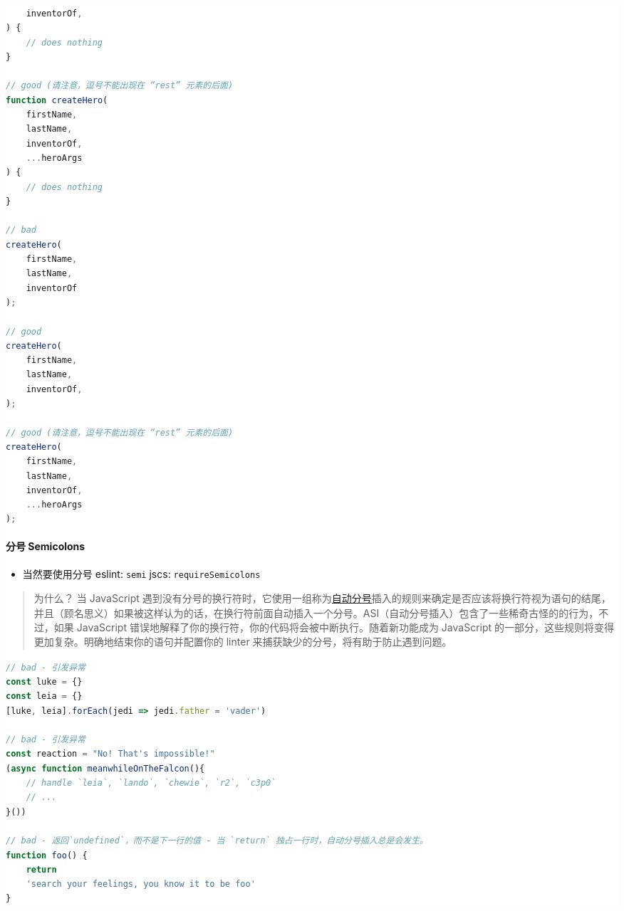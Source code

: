 ```JavaScript
    inventorOf,
) {
    // does nothing
}
 
// good (请注意，逗号不能出现在 “rest” 元素的后面)
function createHero(
    firstName,
    lastName,
    inventorOf,
    ...heroArgs
) {
    // does nothing
}
 
// bad
createHero(
    firstName,
    lastName,
    inventorOf
);
 
// good
createHero(
    firstName,
    lastName,
    inventorOf,
);
 
// good (请注意，逗号不能出现在 “rest” 元素的后面)
createHero(
    firstName,
    lastName,
    inventorOf,
    ...heroArgs
);
```

#### 分号 Semicolons

+ 当然要使用分号 eslint: `semi` jscs: `requireSemicolons`

> 为什么？ 当 JavaScript 遇到没有分号的换行符时，它使用一组称为[自动分号](https://tc39.github.io/ecma262/#sec-automatic-semicolon-insertion)插入的规则来确定是否应该将换行符视为语句的结尾，并且（顾名思义）如果被这样认为的话，在换行符前面自动插入一个分号。ASI（自动分号插入）包含了一些稀奇古怪的的行为，不过，如果 JavaScript 错误地解释了你的换行符，你的代码将会被中断执行。随着新功能成为 JavaScript 的一部分，这些规则将变得更加复杂。明确地结束你的语句并配置你的 linter 来捕获缺少的分号，将有助于防止遇到问题。

```JavaScript
// bad - 引发异常
const luke = {}
const leia = {}
[luke, leia].forEach(jedi => jedi.father = 'vader')
 
// bad - 引发异常
const reaction = "No! That's impossible!"
(async function meanwhileOnTheFalcon(){
    // handle `leia`, `lando`, `chewie`, `r2`, `c3p0`
    // ...
}())
 
// bad - 返回`undefined`，而不是下一行的值 - 当 `return` 独占一行时，自动分号插入总是会发生。
function foo() {
    return
    'search your feelings, you know it to be foo'
}
```